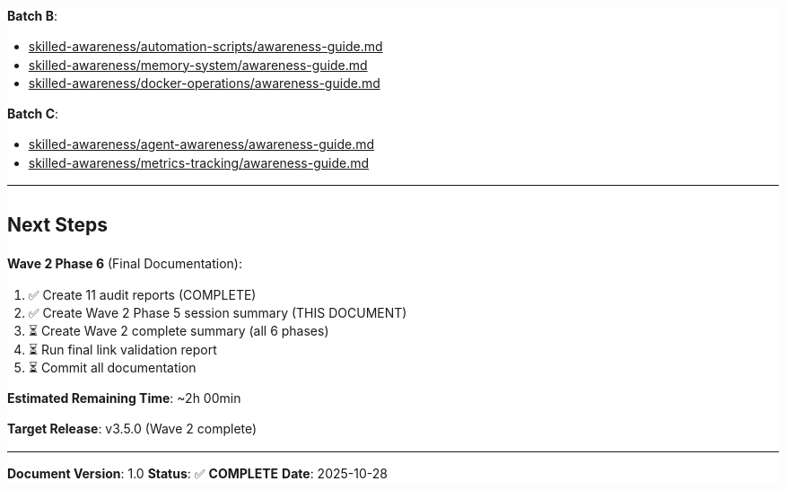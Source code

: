 **Batch B**:
- [skilled-awareness/automation-scripts/awareness-guide.md](/docs/skilled-awareness/automation-scripts/awareness-guide.md)
- [skilled-awareness/memory-system/awareness-guide.md](/docs/skilled-awareness/memory-system/awareness-guide.md)
- [skilled-awareness/docker-operations/awareness-guide.md](/docs/skilled-awareness/docker-operations/awareness-guide.md)

**Batch C**:
- [skilled-awareness/agent-awareness/awareness-guide.md](/docs/skilled-awareness/agent-awareness/awareness-guide.md)
- [skilled-awareness/metrics-tracking/awareness-guide.md](/docs/skilled-awareness/metrics-tracking/awareness-guide.md)

---

## Next Steps

**Wave 2 Phase 6** (Final Documentation):
1. ✅ Create 11 audit reports (COMPLETE)
2. ✅ Create Wave 2 Phase 5 session summary (THIS DOCUMENT)
3. ⏳ Create Wave 2 complete summary (all 6 phases)
4. ⏳ Run final link validation report
5. ⏳ Commit all documentation

**Estimated Remaining Time**: ~2h 00min

**Target Release**: v3.5.0 (Wave 2 complete)

---

**Document Version**: 1.0
**Status**: ✅ **COMPLETE**
**Date**: 2025-10-28
